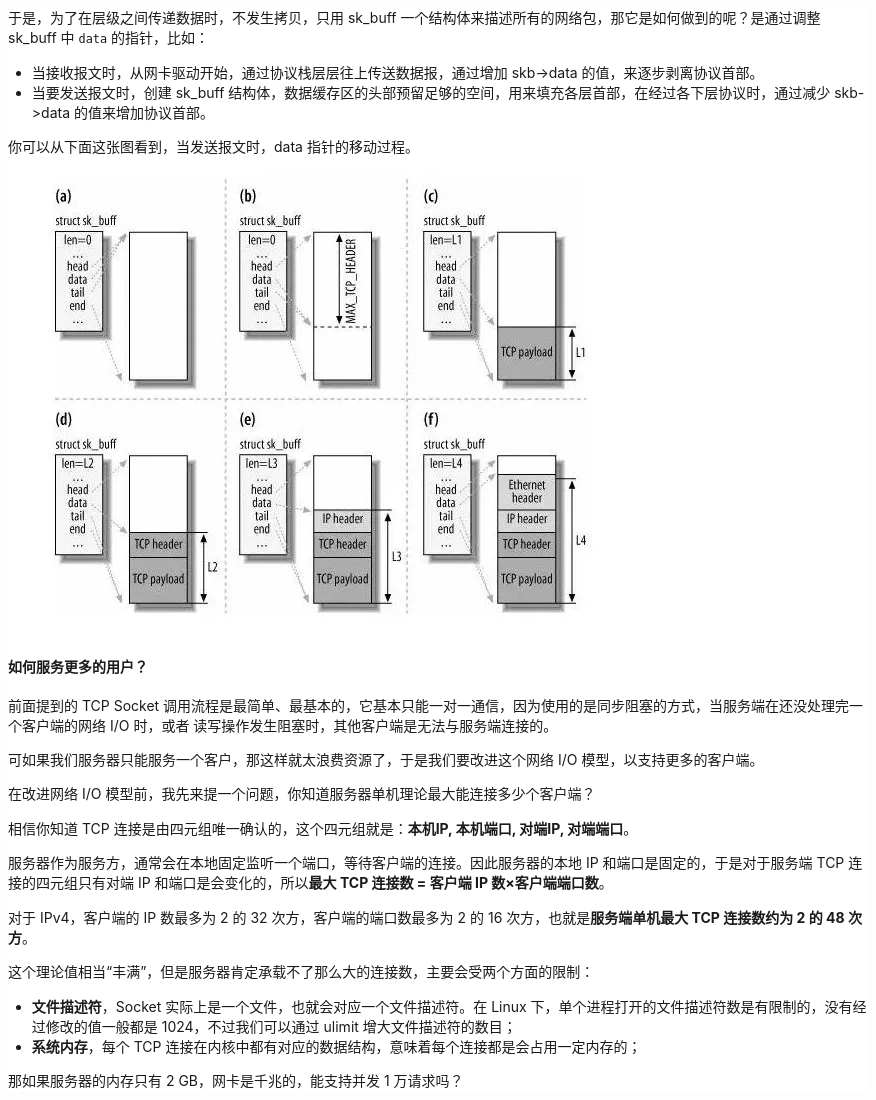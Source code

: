 于是，为了在层级之间传递数据时，不发生拷贝，只用 sk_buff 一个结构体来描述所有的网络包，那它是如何做到的呢？是通过调整 sk_buff 中 `data` 的指针，比如：

- 当接收报文时，从网卡驱动开始，通过协议栈层层往上传送数据报，通过增加 skb->data 的值，来逐步剥离协议首部。
- 当要发送报文时，创建 sk_buff 结构体，数据缓存区的头部预留足够的空间，用来填充各层首部，在经过各下层协议时，通过减少 skb->data 的值来增加协议首部。

你可以从下面这张图看到，当发送报文时，data 指针的移动过程。

![image-20220717161851452](./personal_images/image-20220717161851452.webp)

#### 如何服务更多的用户？

前面提到的 TCP Socket 调用流程是最简单、最基本的，它基本只能一对一通信，因为使用的是同步阻塞的方式，当服务端在还没处理完一个客户端的网络 I/O 时，或者 读写操作发生阻塞时，其他客户端是无法与服务端连接的。

可如果我们服务器只能服务一个客户，那这样就太浪费资源了，于是我们要改进这个网络 I/O 模型，以支持更多的客户端。

在改进网络 I/O 模型前，我先来提一个问题，你知道服务器单机理论最大能连接多少个客户端？

相信你知道 TCP 连接是由四元组唯一确认的，这个四元组就是：**本机IP, 本机端口, 对端IP, 对端端口**。

服务器作为服务方，通常会在本地固定监听一个端口，等待客户端的连接。因此服务器的本地 IP 和端口是固定的，于是对于服务端 TCP 连接的四元组只有对端 IP 和端口是会变化的，所以**最大 TCP 连接数 = 客户端 IP 数×客户端端口数**。

对于 IPv4，客户端的 IP 数最多为 2 的 32 次方，客户端的端口数最多为 2 的 16 次方，也就是**服务端单机最大 TCP 连接数约为 2 的 48 次方**。

这个理论值相当“丰满”，但是服务器肯定承载不了那么大的连接数，主要会受两个方面的限制：

- **文件描述符**，Socket 实际上是一个文件，也就会对应一个文件描述符。在 Linux 下，单个进程打开的文件描述符数是有限制的，没有经过修改的值一般都是 1024，不过我们可以通过 ulimit 增大文件描述符的数目；
- **系统内存**，每个 TCP 连接在内核中都有对应的数据结构，意味着每个连接都是会占用一定内存的；

那如果服务器的内存只有 2 GB，网卡是千兆的，能支持并发 1 万请求吗？
